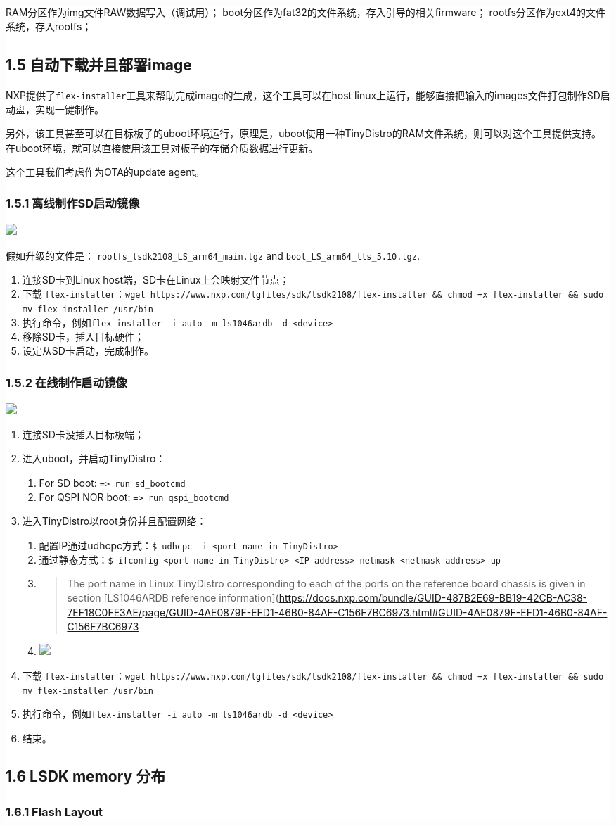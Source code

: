 RAM分区作为img文件RAW数据写入（调试用）；
boot分区作为fat32的文件系统，存入引导的相关firmware；
rootfs分区作为ext4的文件系统，存入rootfs；

## 1.5 自动下载并且部署image

NXP提供了`flex-installer`工具来帮助完成image的生成，这个工具可以在host linux上运行，能够直接把输入的images文件打包制作SD启动盘，实现一键制作。

另外，该工具甚至可以在目标板子的uboot环境运行，原理是，uboot使用一种TinyDistro的RAM文件系统，则可以对这个工具提供支持。在uboot环境，就可以直接使用该工具对板子的存储介质数据进行更新。

这个工具我们考虑作为OTA的update agent。

### 1.5.1 离线制作SD启动镜像

![](https://raw.githubusercontent.com/carloscn/images/main/typora202211111511811.png)

假如升级的文件是： `rootfs_lsdk2108_LS_arm64_main.tgz` and `boot_LS_arm64_lts_5.10.tgz`.

1. 连接SD卡到Linux host端，SD卡在Linux上会映射文件节点；
2. 下载 `flex-installer`：`wget https://www.nxp.com/lgfiles/sdk/lsdk2108/flex-installer && chmod +x flex-installer && sudo mv flex-installer /usr/bin`
3. 执行命令，例如`flex-installer -i auto -m ls1046ardb -d <device>`
4. 移除SD卡，插入目标硬件；
5. 设定从SD卡启动，完成制作。

### 1.5.2 在线制作启动镜像

![](https://raw.githubusercontent.com/carloscn/images/main/typora202211111515466.png)

1. 连接SD卡没插入目标板端；
2. 进入uboot，并启动TinyDistro：
	1. For SD boot: `=> run sd_bootcmd`
	2. For QSPI NOR boot: `=> run qspi_bootcmd`
3. 进入TinyDistro以root身份并且配置网络：
	1. 配置IP通过udhcpc方式：`$ udhcpc -i <port name in TinyDistro>`
	2. 通过静态方式：`$ ifconfig <port name in TinyDistro> <IP address> netmask <netmask address> up`
	3. > The port name in Linux TinyDistro corresponding to each of the ports on the reference board chassis is given in section [LS1046ARDB reference information](https://docs.nxp.com/bundle/GUID-487B2E69-BB19-42CB-AC38-7EF18C0FE3AE/page/GUID-4AE0879F-EFD1-46B0-84AF-C156F7BC6973.html#GUID-4AE0879F-EFD1-46B0-84AF-C156F7BC6973
	4. ![](https://raw.githubusercontent.com/carloscn/images/main/typora202211111538410.png)

1. 下载 `flex-installer`：`wget https://www.nxp.com/lgfiles/sdk/lsdk2108/flex-installer && chmod +x flex-installer && sudo mv flex-installer /usr/bin`
2. 执行命令，例如`flex-installer -i auto -m ls1046ardb -d <device>`
3. 结束。

## 1.6 LSDK memory 分布

### 1.6.1 Flash Layout
